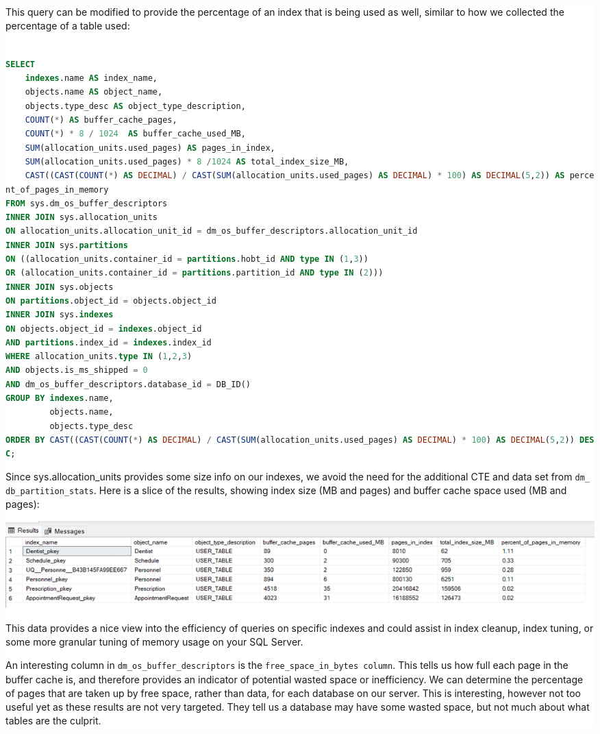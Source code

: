 This query can be modified to provide the percentage of an index that is being used as well, similar to how we collected the percentage of a table used:

```sql

SELECT
	indexes.name AS index_name,
	objects.name AS object_name,
	objects.type_desc AS object_type_description,
	COUNT(*) AS buffer_cache_pages,
	COUNT(*) * 8 / 1024  AS buffer_cache_used_MB,
	SUM(allocation_units.used_pages) AS pages_in_index,
	SUM(allocation_units.used_pages) * 8 /1024 AS total_index_size_MB,
	CAST((CAST(COUNT(*) AS DECIMAL) / CAST(SUM(allocation_units.used_pages) AS DECIMAL) * 100) AS DECIMAL(5,2)) AS percent_of_pages_in_memory
FROM sys.dm_os_buffer_descriptors
INNER JOIN sys.allocation_units
ON allocation_units.allocation_unit_id = dm_os_buffer_descriptors.allocation_unit_id
INNER JOIN sys.partitions
ON ((allocation_units.container_id = partitions.hobt_id AND type IN (1,3))
OR (allocation_units.container_id = partitions.partition_id AND type IN (2)))
INNER JOIN sys.objects
ON partitions.object_id = objects.object_id
INNER JOIN sys.indexes
ON objects.object_id = indexes.object_id
AND partitions.index_id = indexes.index_id
WHERE allocation_units.type IN (1,2,3)
AND objects.is_ms_shipped = 0
AND dm_os_buffer_descriptors.database_id = DB_ID()
GROUP BY indexes.name,
		 objects.name,
		 objects.type_desc
ORDER BY CAST((CAST(COUNT(*) AS DECIMAL) / CAST(SUM(allocation_units.used_pages) AS DECIMAL) * 100) AS DECIMAL(5,2)) DESC;
```

Since sys.allocation_units provides some size info on our indexes, we avoid the need for the additional CTE and data set from `dm_db_partition_stats`. Here is a slice of the results, showing index size (MB and pages) and buffer cache space used (MB and pages):

![Alt text](../assets/image-8.png)

This data provides a nice view into the efficiency of queries on specific indexes and could assist in index cleanup, index tuning, or some more granular tuning of memory usage on your SQL Server.

An interesting column in `dm_os_buffer_descriptors` is the `free_space_in_bytes column`. This tells us how full each page in the buffer cache is, and therefore provides an indicator of potential wasted space or inefficiency. We can determine the percentage of pages that are taken up by free space, rather than data, for each database on our server. This is interesting, however not too useful yet as these results are not very targeted. They tell us a database may have some wasted space, but not much about what tables are the culprit.
